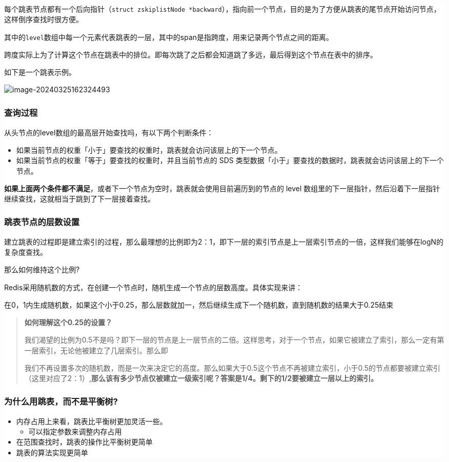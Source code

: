 每个跳表节点都有一个后向指针（`struct zskiplistNode *backward`），指向前一个节点，目的是为了方便从跳表的尾节点开始访问节点，这样倒序查找时很方便。

其中的`level`数组中每一个元素代表跳表的一层，其中的span是指跨度，用来记录两个节点之间的距离。

跨度实际上为了计算这个节点在跳表中的排位。即每次跳了之后都会知道跳了多远，最后得到这个节点在表中的排序。

如下是一个跳表示例。

![image-20240325162324493](https://lsp-1259035619.cos.ap-beijing.myqcloud.com/typora/image-20240325162324493.png)

### 查询过程

从头节点的level数组的最高层开始查找吗，有以下两个判断条件：

- 如果当前节点的权重「小于」要查找的权重时，跳表就会访问该层上的下一个节点。
- 如果当前节点的权重「等于」要查找的权重时，并且当前节点的 SDS 类型数据「小于」要查找的数据时，跳表就会访问该层上的下一个节点。

**如果上面两个条件都不满足**，或者下一个节点为空时，跳表就会使用目前遍历到的节点的 level 数组里的下一层指针，然后沿着下一层指针继续查找，这就相当于跳到了下一层接着查找。

### 跳表节点的层数设置

建立跳表的过程即是建立索引的过程，那么最理想的比例即为2：1，即下一层的索引节点是上一层索引节点的一倍，这样我们能够在logN的复杂度查找。

那么如何维持这个比例?

Redis采用随机数的方式，在创建一个节点时，随机生成一个节点的层数高度。具体实现来讲：

在0，1内生成随机数，如果这个小于0.25，那么层数就加一，然后继续生成下一个随机数，直到随机数的结果大于0.25结束

> **如何理解这个0.25的设置？**
>
> 我们渴望的比例为0.5不是吗？即下一层的节点是上一层节点的二倍。这样思考，对于一个节点，如果它被建立了索引，那么一定有第一层索引，无论他被建立了几层索引。那么即
>
> 我们不再设置多次的随机数，而是一次来决定它的高度。那么如果大于0.5这个节点不再被建立索引，小于0.5的节点都要被建立索引（这里对应了2：1）,**那么该有多少节点仅被建立一级索引呢？答案是1/4。剩下的1/2要被建立一层以上的索引。**

### 为什么用跳表，而不是平衡树?

- 内存占用上来看，跳表比平衡树更加灵活一些。
  - 可以指定参数来调整内存占用
- 在范围查找时，跳表的操作比平衡树更简单
- 跳表的算法实现更简单